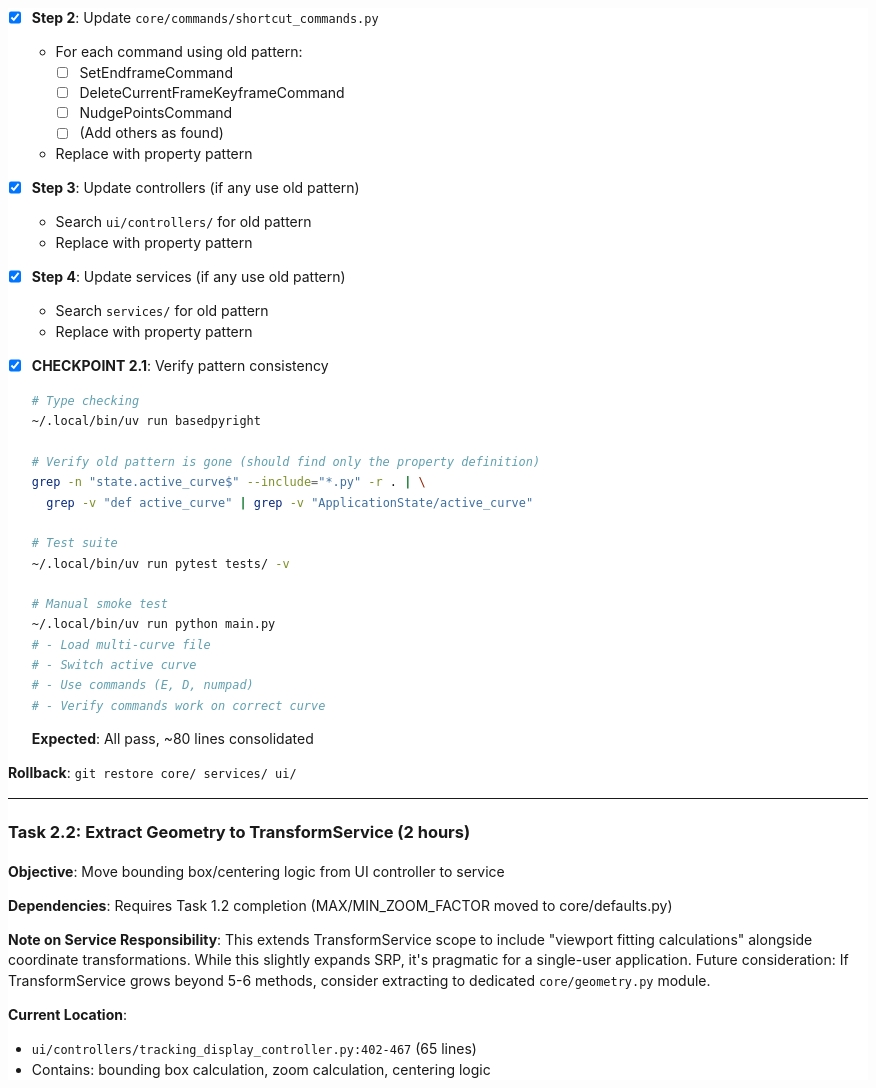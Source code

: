 - [x] **Step 2**: Update `core/commands/shortcut_commands.py`
  - For each command using old pattern:
    - [ ] SetEndframeCommand
    - [ ] DeleteCurrentFrameKeyframeCommand
    - [ ] NudgePointsCommand
    - [ ] (Add others as found)
  - Replace with property pattern

- [x] **Step 3**: Update controllers (if any use old pattern)
  - Search `ui/controllers/` for old pattern
  - Replace with property pattern

- [x] **Step 4**: Update services (if any use old pattern)
  - Search `services/` for old pattern
  - Replace with property pattern

- [x] **CHECKPOINT 2.1**: Verify pattern consistency
  ```bash
  # Type checking
  ~/.local/bin/uv run basedpyright

  # Verify old pattern is gone (should find only the property definition)
  grep -n "state.active_curve$" --include="*.py" -r . | \
    grep -v "def active_curve" | grep -v "ApplicationState/active_curve"

  # Test suite
  ~/.local/bin/uv run pytest tests/ -v

  # Manual smoke test
  ~/.local/bin/uv run python main.py
  # - Load multi-curve file
  # - Switch active curve
  # - Use commands (E, D, numpad)
  # - Verify commands work on correct curve
  ```
  **Expected**: All pass, ~80 lines consolidated

**Rollback**: `git restore core/ services/ ui/`

---

### Task 2.2: Extract Geometry to TransformService (2 hours)

**Objective**: Move bounding box/centering logic from UI controller to service

**Dependencies**: Requires Task 1.2 completion (MAX/MIN_ZOOM_FACTOR moved to core/defaults.py)

**Note on Service Responsibility**: This extends TransformService scope to include "viewport fitting calculations" alongside coordinate transformations. While this slightly expands SRP, it's pragmatic for a single-user application. Future consideration: If TransformService grows beyond 5-6 methods, consider extracting to dedicated `core/geometry.py` module.

**Current Location**:
- `ui/controllers/tracking_display_controller.py:402-467` (65 lines)
- Contains: bounding box calculation, zoom calculation, centering logic
